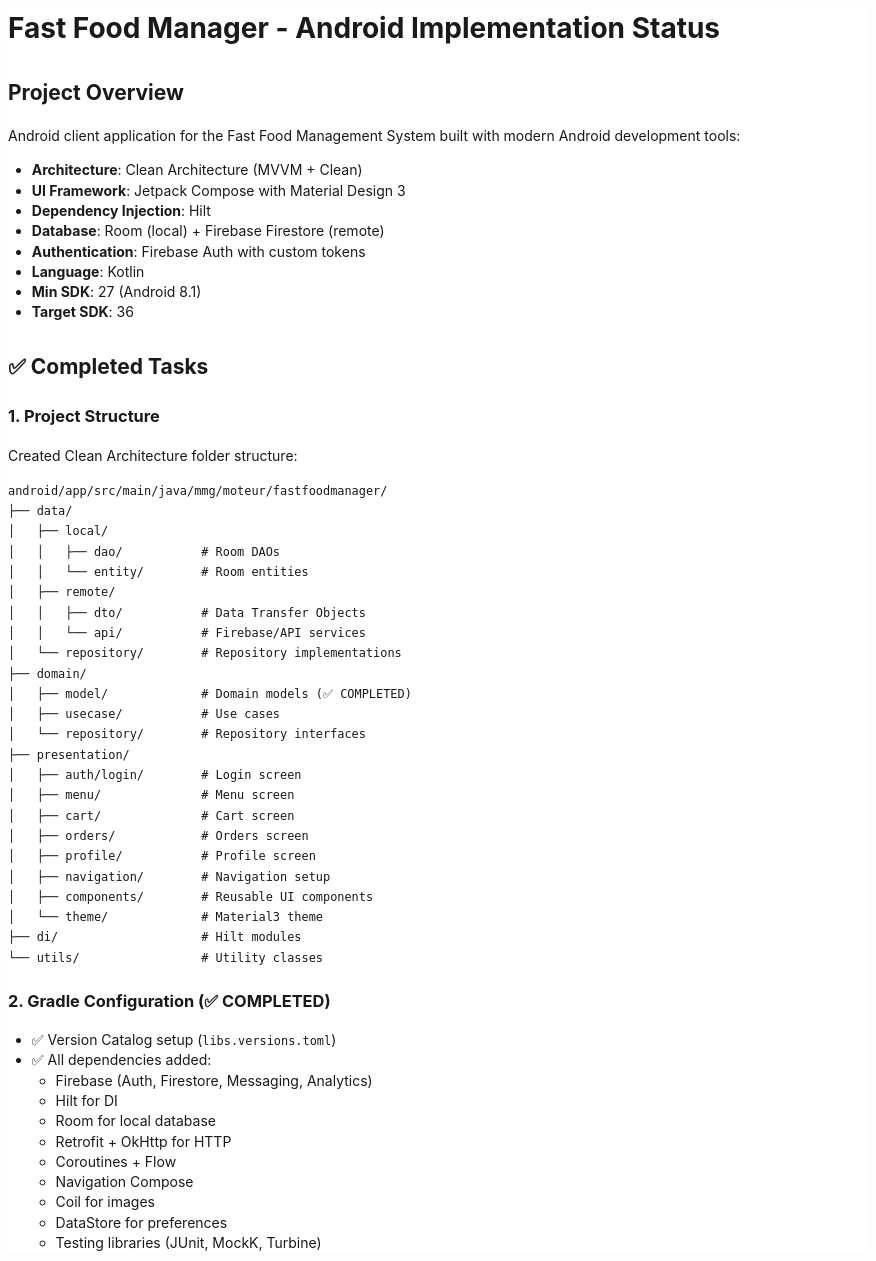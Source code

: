 # Fast Food Manager - Android Implementation Status

## Project Overview
Android client application for the Fast Food Management System built with modern Android development tools:
- **Architecture**: Clean Architecture (MVVM + Clean)
- **UI Framework**: Jetpack Compose with Material Design 3
- **Dependency Injection**: Hilt
- **Database**: Room (local) + Firebase Firestore (remote)
- **Authentication**: Firebase Auth with custom tokens
- **Language**: Kotlin
- **Min SDK**: 27 (Android 8.1)
- **Target SDK**: 36

## ✅ Completed Tasks

### 1. Project Structure
Created Clean Architecture folder structure:
```
android/app/src/main/java/mmg/moteur/fastfoodmanager/
├── data/
│   ├── local/
│   │   ├── dao/           # Room DAOs
│   │   └── entity/        # Room entities
│   ├── remote/
│   │   ├── dto/           # Data Transfer Objects
│   │   └── api/           # Firebase/API services
│   └── repository/        # Repository implementations
├── domain/
│   ├── model/             # Domain models (✅ COMPLETED)
│   ├── usecase/           # Use cases
│   └── repository/        # Repository interfaces
├── presentation/
│   ├── auth/login/        # Login screen
│   ├── menu/              # Menu screen
│   ├── cart/              # Cart screen
│   ├── orders/            # Orders screen
│   ├── profile/           # Profile screen
│   ├── navigation/        # Navigation setup
│   ├── components/        # Reusable UI components
│   └── theme/             # Material3 theme
├── di/                    # Hilt modules
└── utils/                 # Utility classes
```

### 2. Gradle Configuration (✅ COMPLETED)
- ✅ Version Catalog setup (`libs.versions.toml`)
- ✅ All dependencies added:
  - Firebase (Auth, Firestore, Messaging, Analytics)
  - Hilt for DI
  - Room for local database
  - Retrofit + OkHttp for HTTP
  - Coroutines + Flow
  - Navigation Compose
  - Coil for images
  - DataStore for preferences
  - Testing libraries (JUnit, MockK, Turbine)
